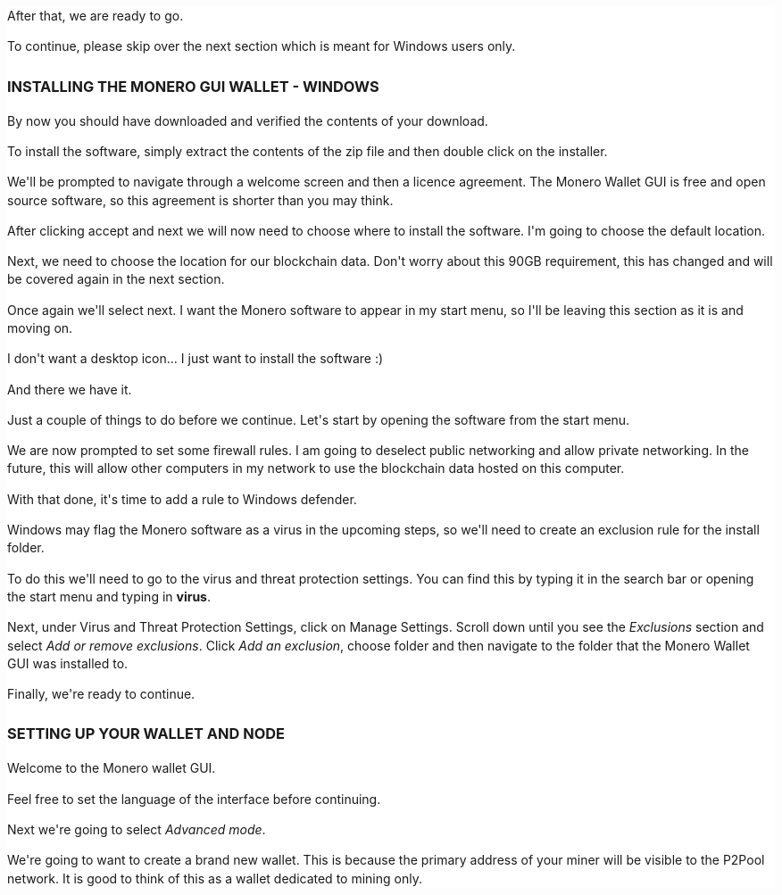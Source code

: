 After that, we are ready to go.

To continue, please skip over the next section which is meant for Windows users only.


### INSTALLING THE MONERO GUI WALLET - WINDOWS

By now you should have downloaded and verified the contents of your download.

To install the software, simply extract the contents of the zip file and then double click on the installer.

We'll be prompted to navigate through a welcome screen and then a  licence agreement. The Monero Wallet GUI is free and open source software, so this agreement is shorter than you may think.

After clicking accept and next we will now need to choose where to install the software. I'm going to choose the default location.

Next, we need to choose the location for our blockchain data. Don't worry about this 90GB requirement, this has changed and will be covered again in the next section.

Once again we'll select next. I want the Monero software to appear in my start menu, so I'll be leaving this section as it is and moving on.

I don't want a desktop icon... I just want to install the software :) 

And there we have it.

Just a couple of things to do before we continue. Let's start by opening the software from the start menu.

We are now prompted to set some firewall rules. I am going to deselect public networking and allow private networking. In the future, this will allow other computers in my network to use the blockchain data hosted on this computer.

With that done, it's time to add a rule to Windows defender.

Windows may flag the Monero software as a virus in the upcoming steps, so we'll need to create an exclusion rule for the install folder.

To do this we'll need to go to the virus and threat protection settings. You can find this by typing it in the search bar or opening the start menu and typing in **virus**.

Next, under Virus and Threat Protection Settings, click on Manage Settings. Scroll down until you see the *Exclusions* section and select *Add or remove exclusions*. Click *Add an exclusion*, choose folder and then navigate to the folder that the Monero Wallet GUI was installed to.

Finally, we're ready to continue.

### SETTING UP YOUR WALLET AND NODE

Welcome to the Monero wallet GUI.

Feel free to set the language of the interface before continuing. 

Next we're going to select *Advanced mode*.

We're going to want to create a brand new wallet. This is because the primary address of your miner will be visible to the P2Pool network. It is good to think of this as a wallet dedicated to mining only. 
